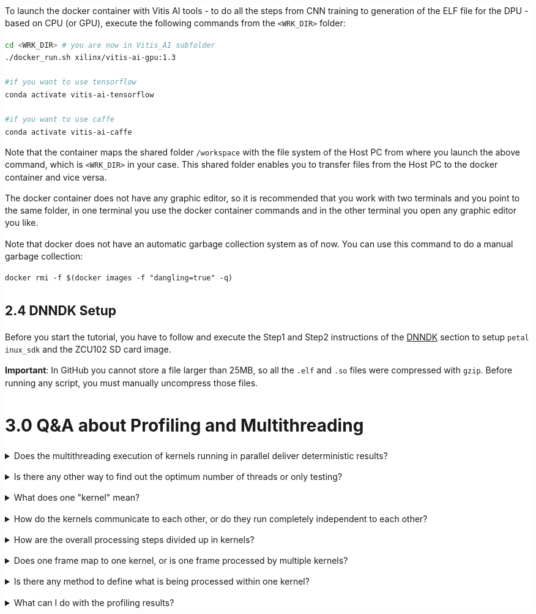 To launch the docker container with Vitis AI tools - to do all the steps from CNN training to generation of the ELF file for the DPU - based on CPU (or GPU), execute the following commands from the ``<WRK_DIR>`` folder:

```bash
cd <WRK_DIR> # you are now in Vitis_AI subfolder
./docker_run.sh xilinx/vitis-ai-gpu:1.3

#if you want to use tensorflow
conda activate vitis-ai-tensorflow

#if you want to use caffe
conda activate vitis-ai-caffe

```

Note that the container maps the shared folder ``/workspace`` with the file system of the Host PC from where you launch the above command, which is ``<WRK_DIR>`` in your case.
This shared folder enables you to transfer files from the Host PC to the docker container and vice versa.

The docker container does not have any graphic editor, so it is recommended that you work with two terminals and you point to the same folder, in one terminal you use the docker container commands and in the other terminal you open any graphic editor you like.

Note that docker does not have an automatic garbage collection system as of now. You can use this command to do a manual garbage collection:
```
docker rmi -f $(docker images -f "dangling=true" -q)
```

## 2.4 DNNDK Setup

Before you start the tutorial, you have to follow and execute the Step1 and Step2 instructions of the [DNNDK](https://github.com/Xilinx/Vitis-AI/blob/master/demo/DNNDK/README.md) section to setup ``petalinux_sdk`` and the ZCU102 SD card image.


**Important**: In GitHub you cannot store a file larger than 25MB, so all the ``.elf`` and ``.so`` files were compressed with ``gzip``. Before running any script, you must manually uncompress those files.


# 3.0 Q&A about Profiling and Multithreading

<details><summary>Does the multithreading execution of kernels running in parallel deliver deterministic results?</summary></details>
</p>
<details><summary>Is there any other way to find out the optimum number of threads or only testing?</summary></details>
</p>
<details><summary>What does one "kernel" mean?</summary></details>
</p>
<details><summary>How do the kernels communicate to each other, or do they run completely independent to each other?</summary></details>
</p>
<details><summary>How are the overall processing steps divided up in kernels?</summary></details>
</p>
<details><summary>Does one frame map to one kernel, or is one frame processed by multiple kernels?</summary></details>
</p>
<details><summary>Is there any method to define what is being processed within one kernel?</summary></details>
</p>
<details><summary>What can I do with the profiling results?</summary></details>
